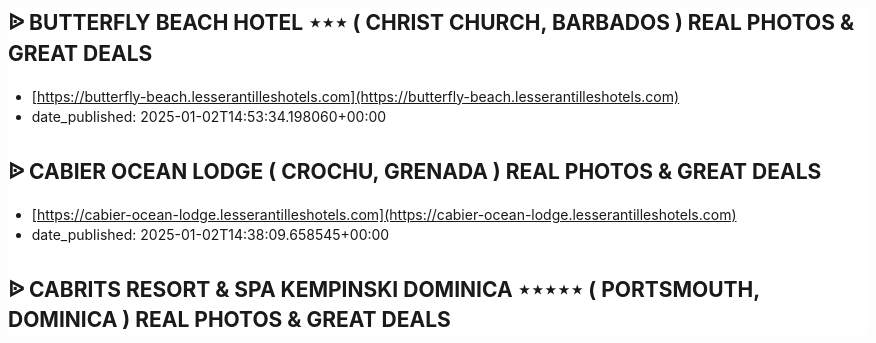  ## ᐉ BUTTERFLY BEACH HOTEL ⋆⋆⋆ ( CHRIST CHURCH, BARBADOS ) REAL PHOTOS & GREAT DEALS
 - [https://butterfly-beach.lesserantilleshotels.com](https://butterfly-beach.lesserantilleshotels.com)
 - date_published: 2025-01-02T14:53:34.198060+00:00

 ## ᐉ CABIER OCEAN LODGE ( CROCHU, GRENADA ) REAL PHOTOS & GREAT DEALS
 - [https://cabier-ocean-lodge.lesserantilleshotels.com](https://cabier-ocean-lodge.lesserantilleshotels.com)
 - date_published: 2025-01-02T14:38:09.658545+00:00

 ## ᐉ CABRITS RESORT & SPA KEMPINSKI DOMINICA ⋆⋆⋆⋆⋆ ( PORTSMOUTH, DOMINICA ) REAL PHOTOS & GREAT DEALS
